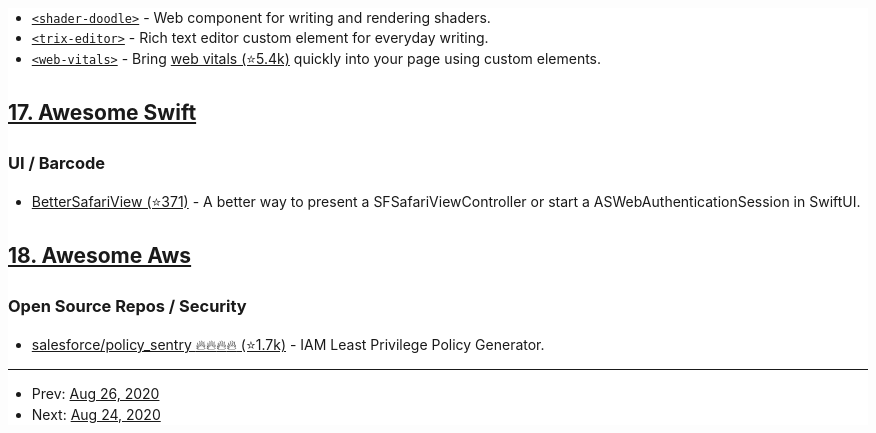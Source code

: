 *   [`<shader-doodle>`](https://github.com/halvves/shader-doodle) - Web component for writing and rendering shaders.
*   [`<trix-editor>`](https://github.com/basecamp/trix) - Rich text editor custom element for everyday writing.
*   [`<web-vitals>`](https://github.com/stefanjudis/web-vitals-element) - Bring [web vitals (⭐5.4k)](https://github.com/GoogleChrome/web-vitals) quickly into your page using custom elements.

## [17. Awesome Swift](/content/matteocrippa/awesome-swift/README.md)

### UI / Barcode

*   [BetterSafariView (⭐371)](https://github.com/stleamist/BetterSafariView) - A better way to present a SFSafariViewController or start a ASWebAuthenticationSession in SwiftUI.

## [18. Awesome Aws](/content/donnemartin/awesome-aws/README.md)

### Open Source Repos / Security

*   [salesforce/policy\_sentry :fire::fire::fire::fire: (⭐1.7k)](https://github.com/salesforce/policy_sentry/) - IAM Least Privilege Policy Generator.

---

- Prev: [Aug 26, 2020](/content/2020/08/26/README.md)
- Next: [Aug 24, 2020](/content/2020/08/24/README.md)